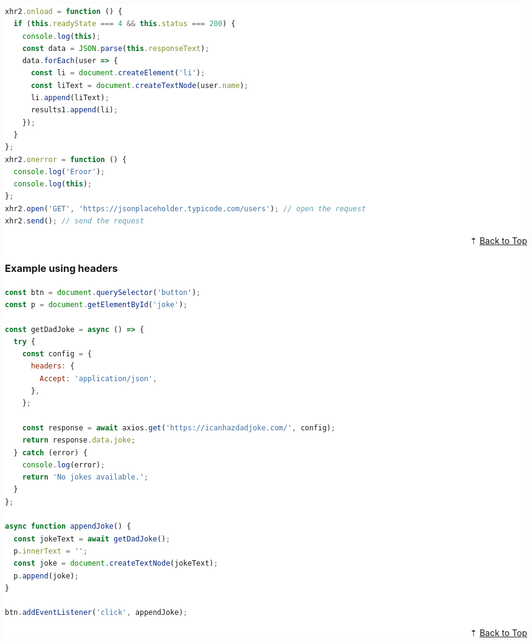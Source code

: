```js
xhr2.onload = function () {
  if (this.readyState === 4 && this.status === 200) {
    console.log(this);
    const data = JSON.parse(this.responseText);
    data.forEach(user => {
      const li = document.createElement('li');
      const liText = document.createTextNode(user.name);
      li.append(liText);
      results1.append(li);
    });
  }
};
xhr2.onerror = function () {
  console.log('Eroor');
  console.log(this);
};
xhr2.open('GET', 'https://jsonplaceholder.typicode.com/users'); // open the request
xhr2.send(); // send the request
```

<div align="right">&#8673; <a href="#back-to-top" title="Table of Contents">Back to Top</a></div>

### Example using headers

```js
const btn = document.querySelector('button');
const p = document.getElementById('joke');

const getDadJoke = async () => {
  try {
    const config = {
      headers: {
        Accept: 'application/json',
      },
    };

    const response = await axios.get('https://icanhazdadjoke.com/', config);
    return response.data.joke;
  } catch (error) {
    console.log(error);
    return 'No jokes available.';
  }
};

async function appendJoke() {
  const jokeText = await getDadJoke();
  p.innerText = '';
  const joke = document.createTextNode(jokeText);
  p.append(joke);
}

btn.addEventListener('click', appendJoke);
```

<div align="right">&#8673; <a href="#back-to-top" title="Table of Contents">Back to Top</a></div>
